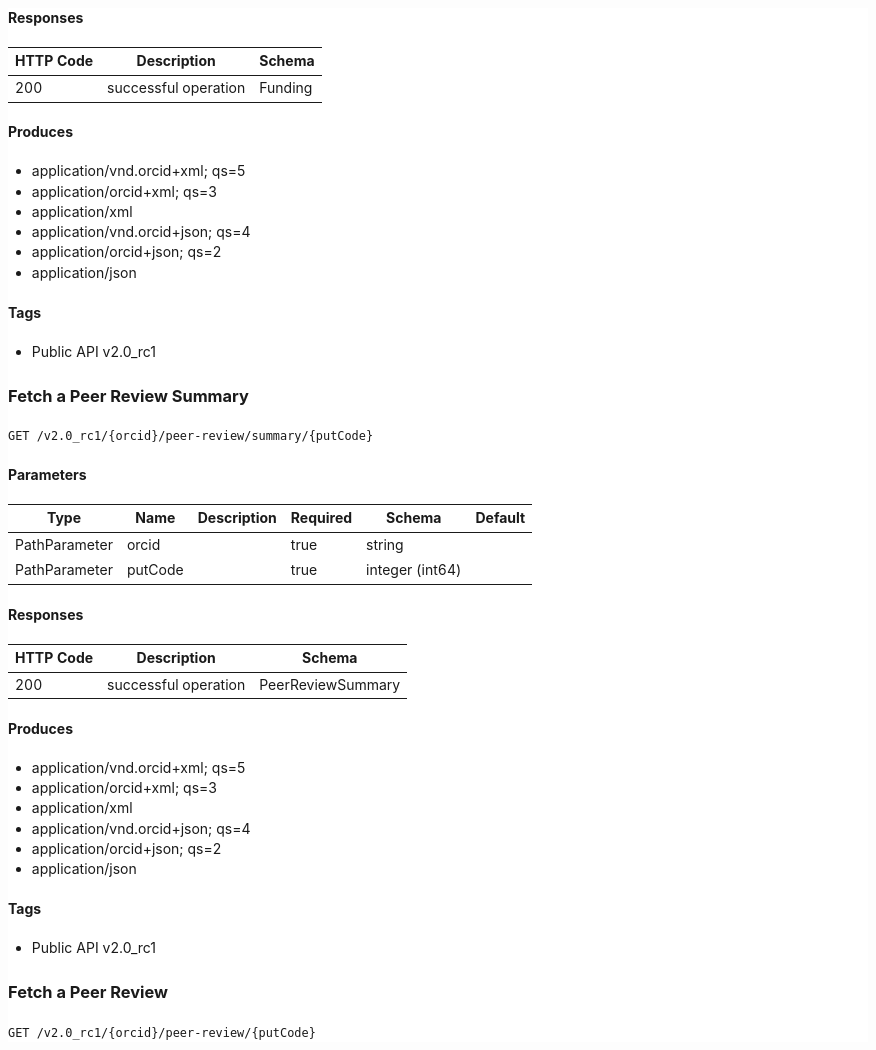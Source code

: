 
#### Responses
|HTTP Code|Description|Schema|
|----|----|----|
|200|successful operation|Funding|


#### Produces

* application/vnd.orcid+xml; qs=5
* application/orcid+xml; qs=3
* application/xml
* application/vnd.orcid+json; qs=4
* application/orcid+json; qs=2
* application/json

#### Tags

* Public API v2.0_rc1

### Fetch a Peer Review Summary
```
GET /v2.0_rc1/{orcid}/peer-review/summary/{putCode}
```

#### Parameters
|Type|Name|Description|Required|Schema|Default|
|----|----|----|----|----|----|
|PathParameter|orcid||true|string||
|PathParameter|putCode||true|integer (int64)||


#### Responses
|HTTP Code|Description|Schema|
|----|----|----|
|200|successful operation|PeerReviewSummary|


#### Produces

* application/vnd.orcid+xml; qs=5
* application/orcid+xml; qs=3
* application/xml
* application/vnd.orcid+json; qs=4
* application/orcid+json; qs=2
* application/json

#### Tags

* Public API v2.0_rc1

### Fetch a Peer Review
```
GET /v2.0_rc1/{orcid}/peer-review/{putCode}
```
